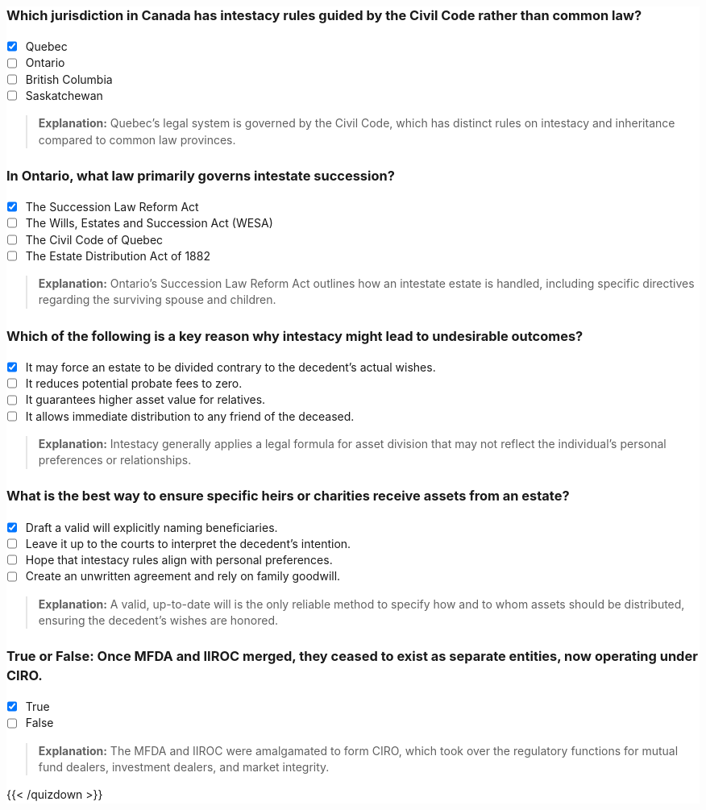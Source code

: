 ### Which jurisdiction in Canada has intestacy rules guided by the Civil Code rather than common law?

- [x] Quebec
- [ ] Ontario
- [ ] British Columbia
- [ ] Saskatchewan

> **Explanation:** Quebec’s legal system is governed by the Civil Code, which has distinct rules on intestacy and inheritance compared to common law provinces.

### In Ontario, what law primarily governs intestate succession?

- [x] The Succession Law Reform Act
- [ ] The Wills, Estates and Succession Act (WESA)
- [ ] The Civil Code of Quebec
- [ ] The Estate Distribution Act of 1882

> **Explanation:** Ontario’s Succession Law Reform Act outlines how an intestate estate is handled, including specific directives regarding the surviving spouse and children.

### Which of the following is a key reason why intestacy might lead to undesirable outcomes?

- [x] It may force an estate to be divided contrary to the decedent’s actual wishes.
- [ ] It reduces potential probate fees to zero.
- [ ] It guarantees higher asset value for relatives.
- [ ] It allows immediate distribution to any friend of the deceased.

> **Explanation:** Intestacy generally applies a legal formula for asset division that may not reflect the individual’s personal preferences or relationships.

### What is the best way to ensure specific heirs or charities receive assets from an estate?

- [x] Draft a valid will explicitly naming beneficiaries.
- [ ] Leave it up to the courts to interpret the decedent’s intention.
- [ ] Hope that intestacy rules align with personal preferences.
- [ ] Create an unwritten agreement and rely on family goodwill.

> **Explanation:** A valid, up-to-date will is the only reliable method to specify how and to whom assets should be distributed, ensuring the decedent’s wishes are honored.

### True or False: Once MFDA and IIROC merged, they ceased to exist as separate entities, now operating under CIRO.

- [x] True
- [ ] False

> **Explanation:** The MFDA and IIROC were amalgamated to form CIRO, which took over the regulatory functions for mutual fund dealers, investment dealers, and market integrity.

{{< /quizdown >}}
